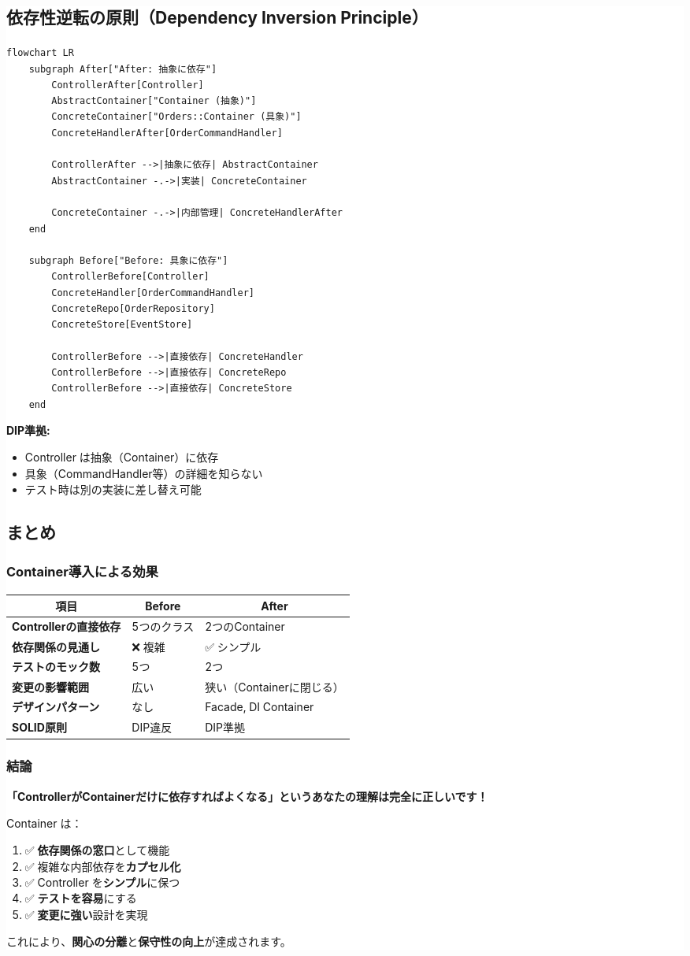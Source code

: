 ## 依存性逆転の原則（Dependency Inversion Principle）

```mermaid
flowchart LR
    subgraph After["After: 抽象に依存"]
        ControllerAfter[Controller]
        AbstractContainer["Container (抽象)"]
        ConcreteContainer["Orders::Container (具象)"]
        ConcreteHandlerAfter[OrderCommandHandler]

        ControllerAfter -->|抽象に依存| AbstractContainer
        AbstractContainer -.->|実装| ConcreteContainer

        ConcreteContainer -.->|内部管理| ConcreteHandlerAfter
    end

    subgraph Before["Before: 具象に依存"]
        ControllerBefore[Controller]
        ConcreteHandler[OrderCommandHandler]
        ConcreteRepo[OrderRepository]
        ConcreteStore[EventStore]

        ControllerBefore -->|直接依存| ConcreteHandler
        ControllerBefore -->|直接依存| ConcreteRepo
        ControllerBefore -->|直接依存| ConcreteStore
    end

```

**DIP準拠:**
- Controller は抽象（Container）に依存
- 具象（CommandHandler等）の詳細を知らない
- テスト時は別の実装に差し替え可能

## まとめ

### Container導入による効果

| 項目 | Before | After |
|------|--------|-------|
| **Controllerの直接依存** | 5つのクラス | 2つのContainer |
| **依存関係の見通し** | ❌ 複雑 | ✅ シンプル |
| **テストのモック数** | 5つ | 2つ |
| **変更の影響範囲** | 広い | 狭い（Containerに閉じる） |
| **デザインパターン** | なし | Facade, DI Container |
| **SOLID原則** | DIP違反 | DIP準拠 |

### 結論

**「ControllerがContainerだけに依存すればよくなる」というあなたの理解は完全に正しいです！**

Container は：
1. ✅ **依存関係の窓口**として機能
2. ✅ 複雑な内部依存を**カプセル化**
3. ✅ Controller を**シンプル**に保つ
4. ✅ **テストを容易**にする
5. ✅ **変更に強い**設計を実現

これにより、**関心の分離**と**保守性の向上**が達成されます。
